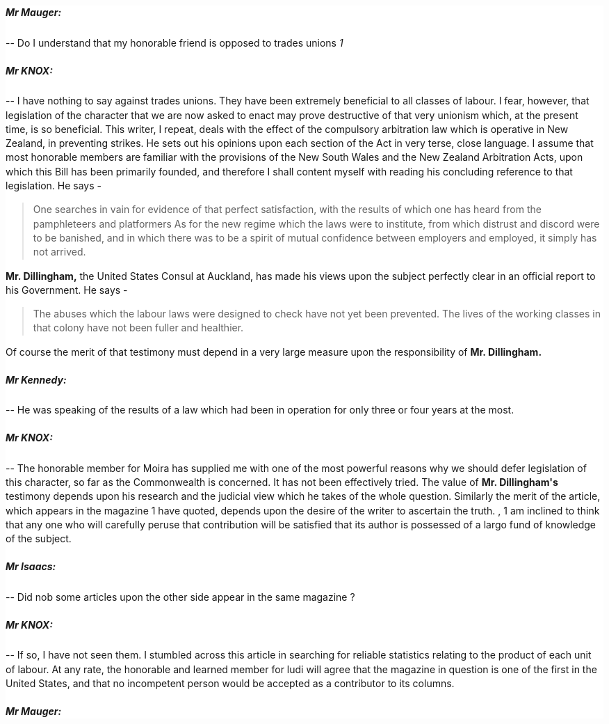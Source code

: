 ##### Mr Mauger:

-- Do I understand that my honorable friend is opposed to trades unions  *1* 

##### Mr KNOX:

-- I have nothing to say against trades unions. They have been extremely beneficial to all classes of labour. I fear, however, that legislation of the character that we are now asked to enact may prove destructive of that very unionism which, at the present time, is so beneficial. This writer, I repeat, deals with the effect of the compulsory arbitration law which is operative in New Zealand, in preventing strikes. He sets out his opinions upon each section of the Act in very terse, close language. I assume that most honorable members are familiar with the provisions of the New South Wales and the New Zealand Arbitration Acts, upon which this Bill has been primarily founded, and therefore I shall content myself with reading his concluding reference to that legislation. He says - 

  >One searches in vain for evidence of that perfect satisfaction, with the results of which one has heard from the pamphleteers and  platformers  As for the new regime which the laws were to institute, from which distrust and discord were to be banished, and in which there was to be a spirit of mutual confidence between employers and employed, it simply has not arrived. 


 **Mr. Dillingham,** the United States Consul at Auckland, has made his views upon the subject perfectly clear in an official report to his Government. He says - 

  >The abuses which the labour laws were designed to check have not yet been prevented. The lives of the working classes in that colony have not been fuller and healthier. 

Of course the merit of that testimony must depend in a very large measure upon the responsibility of  **Mr. Dillingham.** 

##### Mr Kennedy:

-- He was speaking of the results of a law which had been in operation for only three or four years at the most. 

##### Mr KNOX:

-- The honorable member for Moira has supplied me with one of the most powerful reasons why we should defer legislation of this character, so far as the Commonwealth is concerned. It has not been effectively tried. The value of  **Mr. Dillingham's**  testimony depends upon his research and the judicial view which he takes of the whole question. Similarly the merit of the article, which appears in the magazine 1 have quoted, depends upon the desire of the writer to ascertain the truth. , 1 am inclined to think that any one who will carefully peruse that contribution will be satisfied that its author is possessed of a largo fund of knowledge of the subject. 

##### Mr Isaacs:

-- Did nob some articles upon the other side appear in the same magazine ? 

##### Mr KNOX:

-- If so, I have not seen them. I stumbled across this article in searching for reliable statistics relating to the product of each unit of labour. At any rate, the honorable and learned member for ludi will agree that the magazine in question is one of the first in the United States, and that no incompetent person would be accepted as a contributor to its columns. 

##### Mr Mauger:
